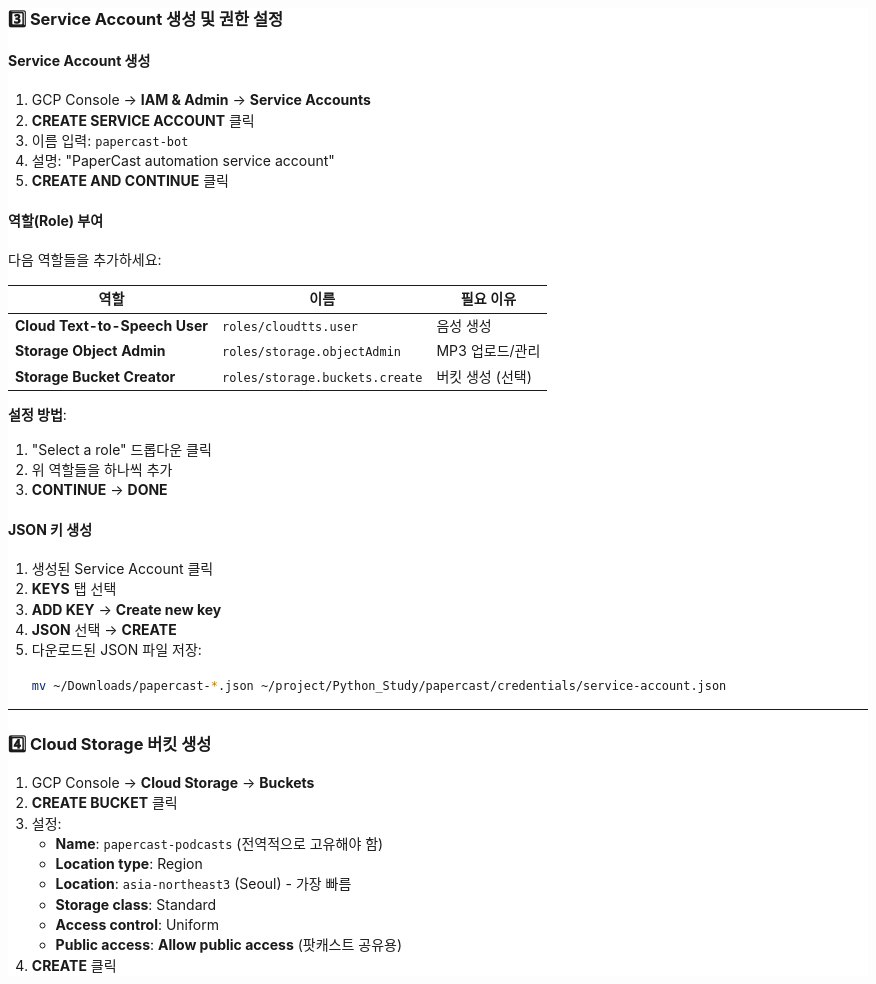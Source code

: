 ### 3️⃣ Service Account 생성 및 권한 설정

#### Service Account 생성

1. GCP Console → **IAM & Admin** → **Service Accounts**
2. **CREATE SERVICE ACCOUNT** 클릭
3. 이름 입력: `papercast-bot`
4. 설명: "PaperCast automation service account"
5. **CREATE AND CONTINUE** 클릭

#### 역할(Role) 부여

다음 역할들을 추가하세요:

| 역할 | 이름 | 필요 이유 |
|------|------|----------|
| **Cloud Text-to-Speech User** | `roles/cloudtts.user` | 음성 생성 |
| **Storage Object Admin** | `roles/storage.objectAdmin` | MP3 업로드/관리 |
| **Storage Bucket Creator** | `roles/storage.buckets.create` | 버킷 생성 (선택) |

**설정 방법**:
1. "Select a role" 드롭다운 클릭
2. 위 역할들을 하나씩 추가
3. **CONTINUE** → **DONE**

#### JSON 키 생성

1. 생성된 Service Account 클릭
2. **KEYS** 탭 선택
3. **ADD KEY** → **Create new key**
4. **JSON** 선택 → **CREATE**
5. 다운로드된 JSON 파일 저장:
   ```bash
   mv ~/Downloads/papercast-*.json ~/project/Python_Study/papercast/credentials/service-account.json
   ```

---

### 4️⃣ Cloud Storage 버킷 생성

1. GCP Console → **Cloud Storage** → **Buckets**
2. **CREATE BUCKET** 클릭
3. 설정:
   - **Name**: `papercast-podcasts` (전역적으로 고유해야 함)
   - **Location type**: Region
   - **Location**: `asia-northeast3` (Seoul) - 가장 빠름
   - **Storage class**: Standard
   - **Access control**: Uniform
   - **Public access**: **Allow public access** (팟캐스트 공유용)
4. **CREATE** 클릭
